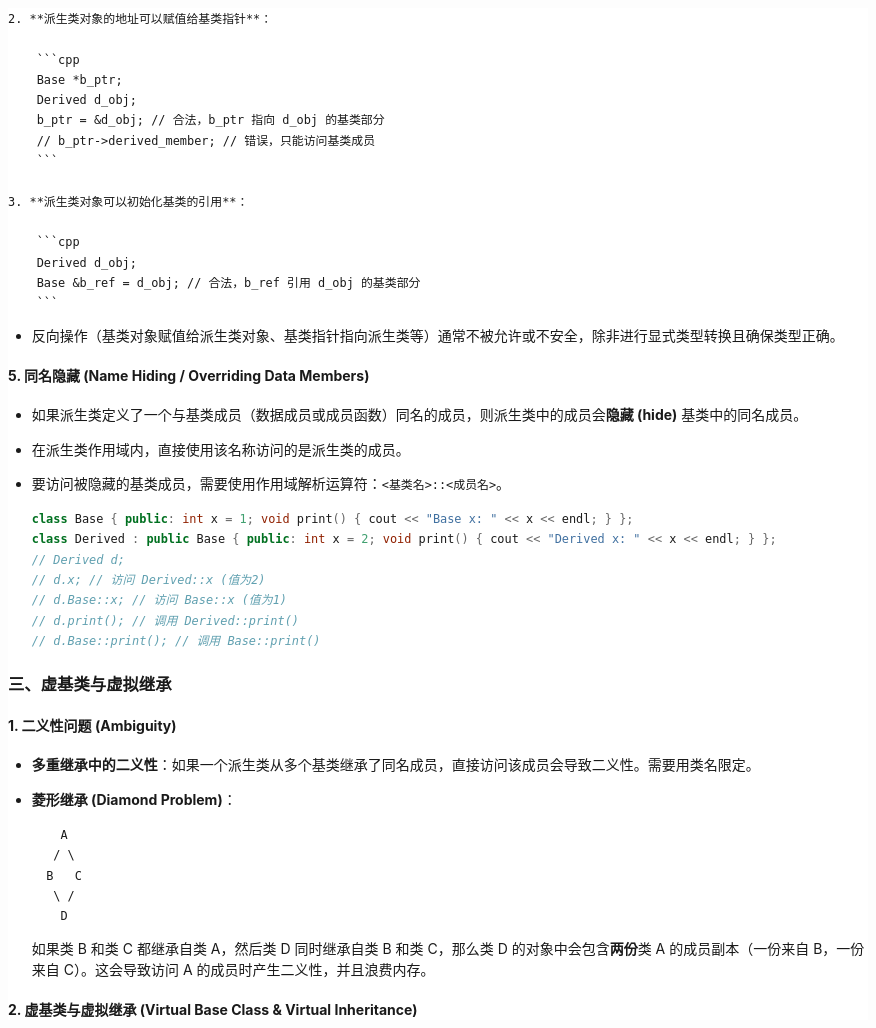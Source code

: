     2. **派生类对象的地址可以赋值给基类指针**：

        ```cpp
        Base *b_ptr;
        Derived d_obj;
        b_ptr = &d_obj; // 合法，b_ptr 指向 d_obj 的基类部分
        // b_ptr->derived_member; // 错误，只能访问基类成员
        ```

    3. **派生类对象可以初始化基类的引用**：

        ```cpp
        Derived d_obj;
        Base &b_ref = d_obj; // 合法，b_ref 引用 d_obj 的基类部分
        ```

* 反向操作（基类对象赋值给派生类对象、基类指针指向派生类等）通常不被允许或不安全，除非进行显式类型转换且确保类型正确。

#### 5. 同名隐藏 (Name Hiding / Overriding Data Members)

* 如果派生类定义了一个与基类成员（数据成员或成员函数）同名的成员，则派生类中的成员会**隐藏 (hide)** 基类中的同名成员。
* 在派生类作用域内，直接使用该名称访问的是派生类的成员。
* 要访问被隐藏的基类成员，需要使用作用域解析运算符：`<基类名>::<成员名>`。

    ```cpp
    class Base { public: int x = 1; void print() { cout << "Base x: " << x << endl; } };
    class Derived : public Base { public: int x = 2; void print() { cout << "Derived x: " << x << endl; } };
    // Derived d;
    // d.x; // 访问 Derived::x (值为2)
    // d.Base::x; // 访问 Base::x (值为1)
    // d.print(); // 调用 Derived::print()
    // d.Base::print(); // 调用 Base::print()
    ```

### 三、虚基类与虚拟继承

#### 1. 二义性问题 (Ambiguity)

* **多重继承中的二义性**：如果一个派生类从多个基类继承了同名成员，直接访问该成员会导致二义性。需要用类名限定。
* **菱形继承 (Diamond Problem)**：

    ```
        A
       / \
      B   C
       \ /
        D
    ```

    如果类 B 和类 C 都继承自类 A，然后类 D 同时继承自类 B 和类 C，那么类 D 的对象中会包含**两份**类 A 的成员副本（一份来自 B，一份来自 C）。这会导致访问 A 的成员时产生二义性，并且浪费内存。

#### 2. 虚基类与虚拟继承 (Virtual Base Class & Virtual Inheritance)
